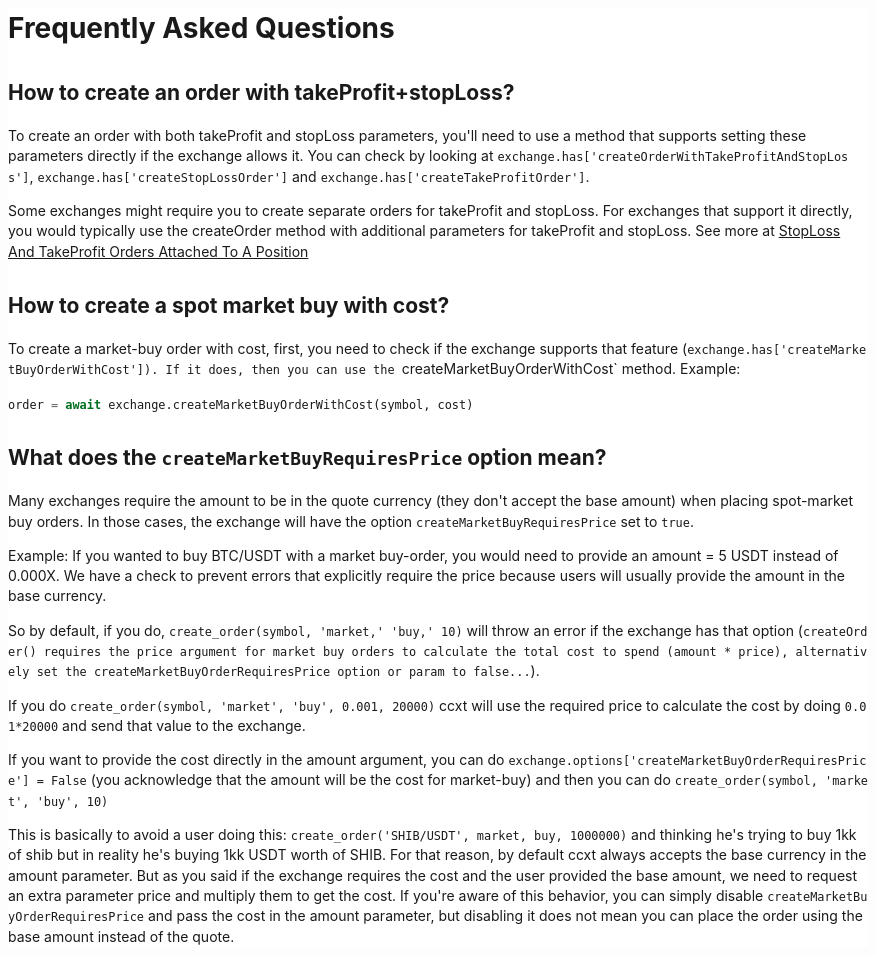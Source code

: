   # Frequently Asked Questions

  ## How to create an order with takeProfit+stopLoss?
  To create an order with both takeProfit and stopLoss parameters, you'll need to use a method that supports setting these parameters directly if the exchange allows it. You can check by looking at `exchange.has['createOrderWithTakeProfitAndStopLoss']`, `exchange.has['createStopLossOrder']` and `exchange.has['createTakeProfitOrder']`.

  Some exchanges might require you to create separate orders for takeProfit and stopLoss. For exchanges that support it directly, you would typically use the createOrder method with additional parameters for takeProfit and stopLoss.
  See more at [StopLoss And TakeProfit Orders Attached To A Position](Manual.md#stoploss-and-takeprofit-orders-attached-to-a-position)

  ## How to create a spot market buy with cost?
  To create a market-buy order with cost, first, you need to check if the exchange supports that feature (`exchange.has['createMarketBuyOrderWithCost']).
  If it does, then you can use the `createMarketBuyOrderWithCost` method.
  Example:
  ```Python
  order = await exchange.createMarketBuyOrderWithCost(symbol, cost)
  ```

## What does the `createMarketBuyRequiresPrice` option mean?

Many exchanges require the amount to be in the quote currency (they don't accept the base amount) when placing spot-market buy orders. In those cases, the exchange will have the option `createMarketBuyRequiresPrice` set to `true`.

Example: If you wanted to buy BTC/USDT with a market buy-order, you would need to provide an amount = 5 USDT instead of 0.000X. We have a check to prevent errors that explicitly require the price because users will usually provide the amount in the base currency.

So by default, if you do, `create_order(symbol, 'market,' 'buy,' 10)` will throw an error if the exchange has that option (`createOrder() requires the price argument for market buy orders to calculate the total cost to spend (amount * price), alternatively set the createMarketBuyOrderRequiresPrice option or param to false...`).

If you do `create_order(symbol, 'market', 'buy', 0.001, 20000)`  ccxt will use the required price to calculate the cost by doing `0.01*20000` and send that value to the exchange.

If you want to provide the cost directly in the amount argument, you can do `exchange.options['createMarketBuyOrderRequiresPrice'] = False` (you acknowledge that the amount will be the cost for market-buy) and then you can do `create_order(symbol, 'market', 'buy', 10)`

This is basically to avoid a user doing this: `create_order('SHIB/USDT', market, buy, 1000000)` and thinking he's trying to buy 1kk of shib but in reality he's buying 1kk USDT worth of SHIB. For that reason, by default ccxt always accepts the base currency in the amount parameter. But as you said if the exchange requires the cost and the user provided the base amount, we need to request an extra parameter price and multiply them to get the cost. If you're aware of this behavior, you can simply disable `createMarketBuyOrderRequiresPrice` and pass the cost in the amount parameter, but disabling it does not mean you can place the order using the base amount instead of the quote.
